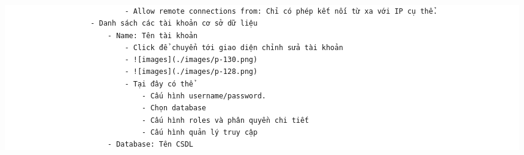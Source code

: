 								- Allow remote connections from: Chỉ có phép kết nối từ xa với IP cụ thể.
						- Danh sách các tài khoản cơ sở dữ liệu 
							- Name: Tên tài khoản
								- Click để chuyển tới giao diện chỉnh sửa tài khoản 
								- ![images](./images/p-130.png)
								- ![images](./images/p-128.png)							
								- Tại đây có thể 
									- Cấu hình username/password. 
									- Chọn database
									- Cấu hình roles và phân quyền chi tiết 
									- Cấu hình quản lý truy cập 
							- Database: Tên CSDL 
